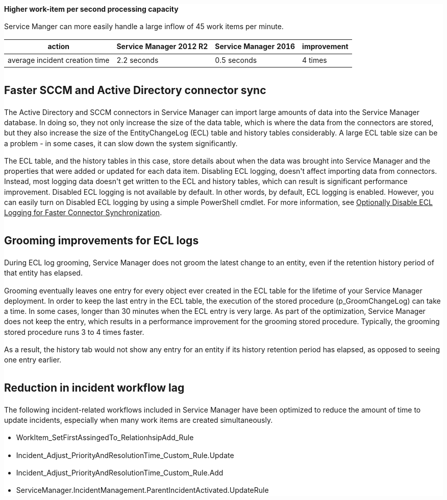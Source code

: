 
**Higher work-item per second processing capacity**

Service Manger can more easily handle a large inflow of 45 work items per minute.

| action  | **Service Manager 2012 R2** | **Service Manager 2016** | improvement |
| --- | --- | --- | --- |
| average incident creation time | 2.2 seconds | 0.5 seconds | 4 times |


## Faster SCCM and Active Directory connector sync

The Active Directory and SCCM connectors in Service Manager can import large amounts of data into the Service Manager database. In doing so, they not only increase the size of the data table, which is where the data from the connectors are stored, but they also increase the size of the EntityChangeLog (ECL) table and history tables considerably. A large ECL table size can be a problem - in some cases, it can slow down the system significantly.

The ECL table, and the history tables in this case, store details about when the data was brought into Service Manager and the properties that were added or updated for each data item.
Disabling ECL logging, doesn't affect importing data from connectors. Instead, most logging data doesn't get written to the ECL and history tables, which can result is significant performance improvement.
Disabled ECL logging is not available by default. In other words, by default, ECL logging is enabled. However, you can easily turn on Disabled ECL logging by using a simple PowerShell cmdlet. For more information, see [Optionally Disable ECL Logging for Faster Connector Synchronization](../scsm/disable-ecl-logging.md).

## Grooming improvements for ECL logs

During ECL log grooming, Service Manager does not groom the latest change to an entity, even if the retention history period of that entity has elapsed.

Grooming eventually leaves one entry for every object ever created in the ECL table for the lifetime of your Service Manager deployment. In order to keep the last entry in the ECL table, the execution of the stored procedure (p_GroomChangeLog) can take a time. In some cases, longer than 30 minutes when the ECL entry is very large. As part of the optimization, Service Manager does not keep the entry, which results in a performance improvement for the grooming stored procedure. Typically, the grooming stored procedure runs 3 to 4 times faster.

As a result, the history tab would not show any entry for an entity if its history retention period has elapsed, as opposed to seeing one entry earlier.

## Reduction in incident workflow lag

The following incident-related workflows included in Service Manager have been optimized to reduce the amount of time to update incidents, especially when many work items are created simultaneously.

-   WorkItem_SetFirstAssingedTo_RelationhsipAdd_Rule

-   Incident_Adjust_PriorityAndResolutionTime_Custom_Rule.Update

-   Incident_Adjust_PriorityAndResolutionTime_Custom_Rule.Add

-   ServiceManager.IncidentManagement.ParentIncidentActivated.UpdateRule
